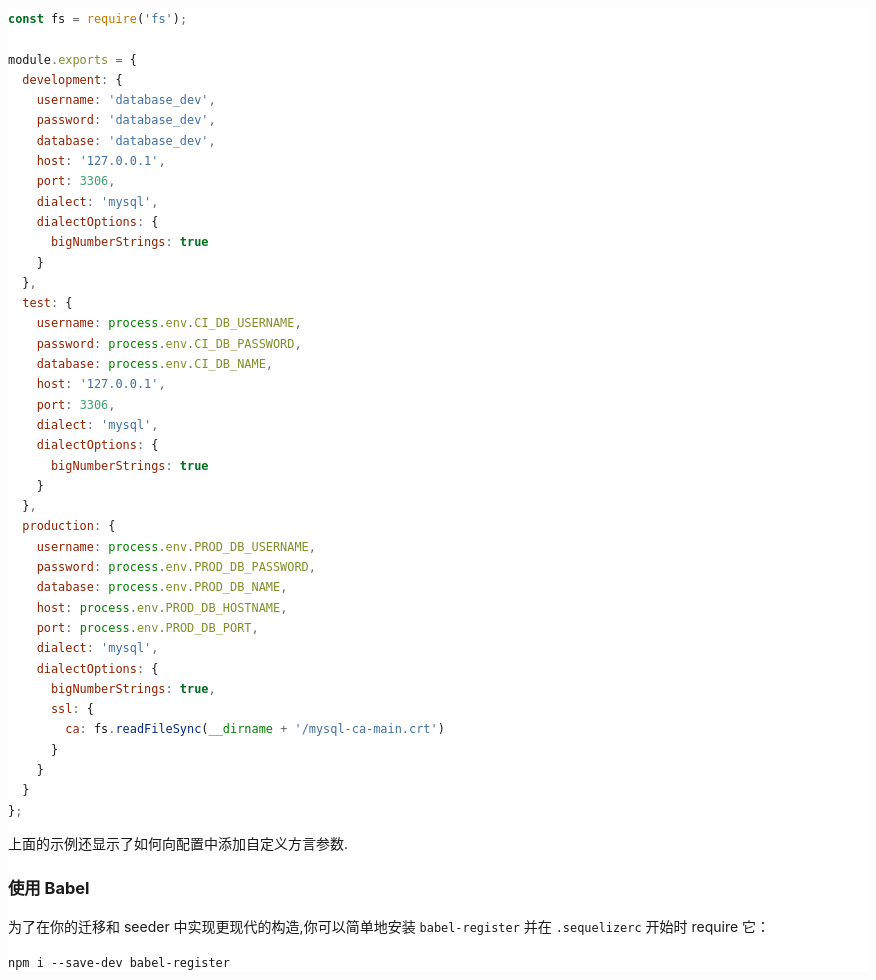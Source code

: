 ```js
const fs = require('fs');

module.exports = {
  development: {
    username: 'database_dev',
    password: 'database_dev',
    database: 'database_dev',
    host: '127.0.0.1',
    port: 3306,
    dialect: 'mysql',
    dialectOptions: {
      bigNumberStrings: true
    }
  },
  test: {
    username: process.env.CI_DB_USERNAME,
    password: process.env.CI_DB_PASSWORD,
    database: process.env.CI_DB_NAME,
    host: '127.0.0.1',
    port: 3306,
    dialect: 'mysql',
    dialectOptions: {
      bigNumberStrings: true
    }
  },
  production: {
    username: process.env.PROD_DB_USERNAME,
    password: process.env.PROD_DB_PASSWORD,
    database: process.env.PROD_DB_NAME,
    host: process.env.PROD_DB_HOSTNAME,
    port: process.env.PROD_DB_PORT,
    dialect: 'mysql',
    dialectOptions: {
      bigNumberStrings: true,
      ssl: {
        ca: fs.readFileSync(__dirname + '/mysql-ca-main.crt')
      }
    }
  }
};
```

上面的示例还显示了如何向配置中添加自定义方言参数.

### 使用 Babel

为了在你的迁移和 seeder 中实现更现代的构造,你可以简单地安装 `babel-register` 并在 `.sequelizerc` 开始时 require 它：

```text
npm i --save-dev babel-register
```
